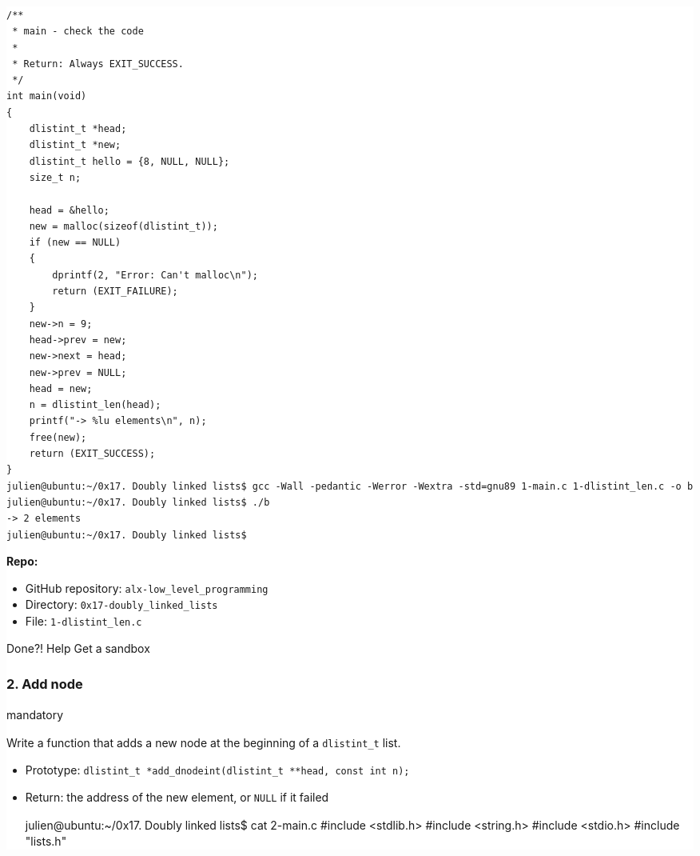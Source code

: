     /**
     * main - check the code
     *
     * Return: Always EXIT_SUCCESS.
     */
    int main(void)
    {
        dlistint_t *head;
        dlistint_t *new;
        dlistint_t hello = {8, NULL, NULL};
        size_t n;
    
        head = &hello;
        new = malloc(sizeof(dlistint_t));
        if (new == NULL)
        {
            dprintf(2, "Error: Can't malloc\n");
            return (EXIT_FAILURE);
        }
        new->n = 9;
        head->prev = new;
        new->next = head;
        new->prev = NULL;
        head = new;
        n = dlistint_len(head);
        printf("-> %lu elements\n", n);
        free(new);
        return (EXIT_SUCCESS);
    }
    julien@ubuntu:~/0x17. Doubly linked lists$ gcc -Wall -pedantic -Werror -Wextra -std=gnu89 1-main.c 1-dlistint_len.c -o b
    julien@ubuntu:~/0x17. Doubly linked lists$ ./b 
    -> 2 elements
    julien@ubuntu:~/0x17. Doubly linked lists$ 
    

**Repo:**

*   GitHub repository: `alx-low_level_programming`
*   Directory: `0x17-doubly_linked_lists`
*   File: `1-dlistint_len.c`

Done?! Help Get a sandbox

### 2\. Add node

mandatory

Write a function that adds a new node at the beginning of a `dlistint_t` list.

*   Prototype: `dlistint_t *add_dnodeint(dlistint_t **head, const int n);`
*   Return: the address of the new element, or `NULL` if it failed

    julien@ubuntu:~/0x17. Doubly linked lists$ cat 2-main.c 
    #include <stdlib.h>
    #include <string.h>
    #include <stdio.h>
    #include "lists.h"
    